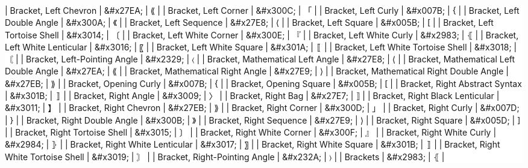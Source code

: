 | Bracket, Left Chevron | &amp;#x27EA; | &#x27EA; |
| Bracket, Left Corner | &amp;#x300C; | &#x300C; |
| Bracket, Left Curly | &amp;#x007B; | &#x007B; |
| Bracket, Left Double Angle | &amp;#x300A; | &#x300A; |
| Bracket, Left Sequence | &amp;#x27E8; | &#x27E8; |
| Bracket, Left Square | &amp;#x005B; | &#x005B; |
| Bracket, Left Tortoise Shell | &amp;#x3014; | &#x3014; |
| Bracket, Left White Corner | &amp;#x300E; | &#x300E; |
| Bracket, Left White Curly | &amp;#x2983; | &#x2983; |
| Bracket, Left White Lenticular | &amp;#x3016; | &#x3016; |
| Bracket, Left White Square | &amp;#x301A; | &#x301A; |
| Bracket, Left White Tortoise Shell | &amp;#x3018; | &#x3018; |
| Bracket, Left-Pointing Angle | &amp;#x2329; | &#x2329; |
| Bracket, Mathematical Left Angle | &amp;#x27E8; | &#x27E8; |
| Bracket, Mathematical Left Double Angle | &amp;#x27EA; | &#x27EA; |
| Bracket, Mathematical Right Angle | &amp;#x27E9; | &#x27E9; |
| Bracket, Mathematical Right Double Angle | &amp;#x27EB; | &#x27EB; |
| Bracket, Opening Curly | &amp;#x007B; | &#x007B; |
| Bracket, Opening Square | &amp;#x005B; | &#x005B; |
| Bracket, Right Abstract Syntax | &amp;#x301B; | &#x301B; |
| Bracket, Right Angle | &amp;#x3009; | &#x3009; |
| Bracket, Right Bag | &amp;#x27E7; | &#x27E7; |
| Bracket, Right Black Lenticular | &amp;#x3011; | &#x3011; |
| Bracket, Right Chevron | &amp;#x27EB; | &#x27EB; |
| Bracket, Right Corner | &amp;#x300D; | &#x300D; |
| Bracket, Right Curly | &amp;#x007D; | &#x007D; |
| Bracket, Right Double Angle | &amp;#x300B; | &#x300B; |
| Bracket, Right Sequence | &amp;#x27E9; | &#x27E9; |
| Bracket, Right Square | &amp;#x005D; | &#x005D; |
| Bracket, Right Tortoise Shell | &amp;#x3015; | &#x3015; |
| Bracket, Right White Corner | &amp;#x300F; | &#x300F; |
| Bracket, Right White Curly | &amp;#x2984; | &#x2984; |
| Bracket, Right White Lenticular | &amp;#x3017; | &#x3017; |
| Bracket, Right White Square | &amp;#x301B; | &#x301B; |
| Bracket, Right White Tortoise Shell | &amp;#x3019; | &#x3019; |
| Bracket, Right-Pointing Angle | &amp;#x232A; | &#x232A; |
| Brackets | &amp;#x2983; | &#x2983; |
